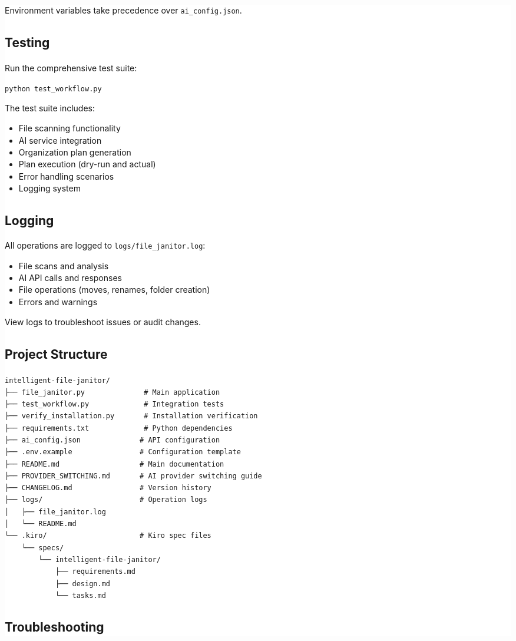 Environment variables take precedence over `ai_config.json`.

## Testing

Run the comprehensive test suite:

```bash
python test_workflow.py
```

The test suite includes:
- File scanning functionality
- AI service integration
- Organization plan generation
- Plan execution (dry-run and actual)
- Error handling scenarios
- Logging system

## Logging

All operations are logged to `logs/file_janitor.log`:
- File scans and analysis
- AI API calls and responses
- File operations (moves, renames, folder creation)
- Errors and warnings

View logs to troubleshoot issues or audit changes.

## Project Structure

```
intelligent-file-janitor/
├── file_janitor.py              # Main application
├── test_workflow.py             # Integration tests
├── verify_installation.py       # Installation verification
├── requirements.txt             # Python dependencies
├── ai_config.json              # API configuration
├── .env.example                # Configuration template
├── README.md                   # Main documentation
├── PROVIDER_SWITCHING.md       # AI provider switching guide
├── CHANGELOG.md                # Version history
├── logs/                       # Operation logs
│   ├── file_janitor.log
│   └── README.md
└── .kiro/                      # Kiro spec files
    └── specs/
        └── intelligent-file-janitor/
            ├── requirements.md
            ├── design.md
            └── tasks.md
```

## Troubleshooting
